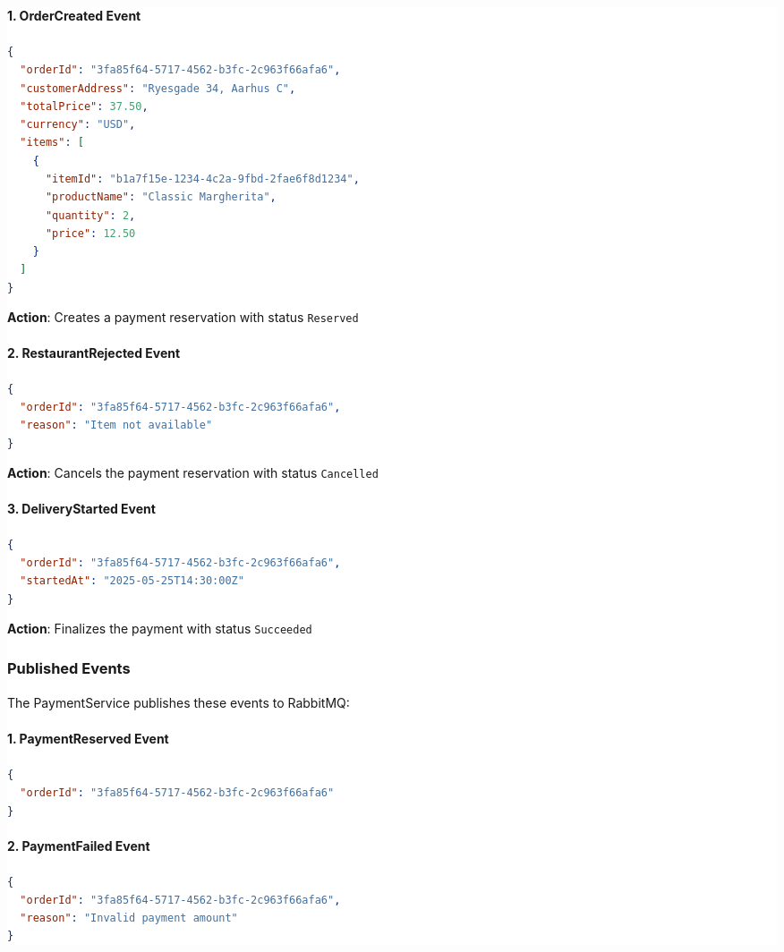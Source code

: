 #### 1. **OrderCreated Event**
```json
{
  "orderId": "3fa85f64-5717-4562-b3fc-2c963f66afa6",
  "customerAddress": "Ryesgade 34, Aarhus C",
  "totalPrice": 37.50,
  "currency": "USD",
  "items": [
    {
      "itemId": "b1a7f15e-1234-4c2a-9fbd-2fae6f8d1234",
      "productName": "Classic Margherita",
      "quantity": 2,
      "price": 12.50
    }
  ]
}
```
**Action**: Creates a payment reservation with status `Reserved`

#### 2. **RestaurantRejected Event**
```json
{
  "orderId": "3fa85f64-5717-4562-b3fc-2c963f66afa6",
  "reason": "Item not available"
}
```
**Action**: Cancels the payment reservation with status `Cancelled`

#### 3. **DeliveryStarted Event**
```json
{
  "orderId": "3fa85f64-5717-4562-b3fc-2c963f66afa6",
  "startedAt": "2025-05-25T14:30:00Z"
}
```
**Action**: Finalizes the payment with status `Succeeded`

### Published Events

The PaymentService publishes these events to RabbitMQ:

#### 1. **PaymentReserved Event**
```json
{
  "orderId": "3fa85f64-5717-4562-b3fc-2c963f66afa6"
}
```

#### 2. **PaymentFailed Event**
```json
{
  "orderId": "3fa85f64-5717-4562-b3fc-2c963f66afa6",
  "reason": "Invalid payment amount"
}
```
